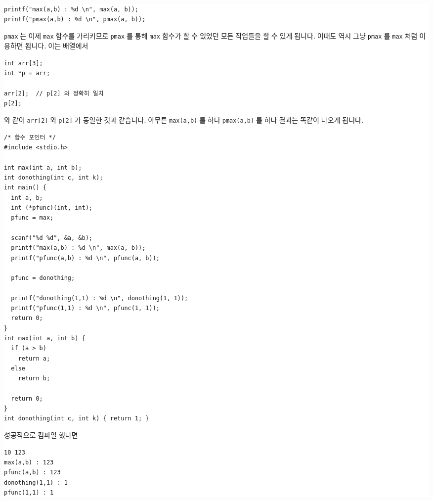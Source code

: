 ```cpp-formatted
printf("max(a,b) : %d \n", max(a, b));
printf("pmax(a,b) : %d \n", pmax(a, b));
```

`pmax` 는 이제 `max` 함수를 가리키므로 `pmax` 를 통해 `max` 함수가 할 수 있었던 모든 작업들을 할 수 있게 됩니다. 이때도 역시 그냥 `pmax` 를 `max` 처럼 이용하면 됩니다. 이는 배열에서

```cpp-formatted
int arr[3];
int *p = arr;

arr[2];  // p[2] 와 정확히 일치
p[2];
```

와 같이 `arr[2]` 와 `p[2]` 가 동일한 것과 같습니다. 아무튼 `max(a,b)` 를 하나 `pmax(a,b)` 를 하나 결과는 똑같이 나오게 됩니다.

```cpp-formatted
/* 함수 포인터 */
#include <stdio.h>

int max(int a, int b);
int donothing(int c, int k);
int main() {
  int a, b;
  int (*pfunc)(int, int);
  pfunc = max;

  scanf("%d %d", &a, &b);
  printf("max(a,b) : %d \n", max(a, b));
  printf("pfunc(a,b) : %d \n", pfunc(a, b));

  pfunc = donothing;

  printf("donothing(1,1) : %d \n", donothing(1, 1));
  printf("pfunc(1,1) : %d \n", pfunc(1, 1));
  return 0;
}
int max(int a, int b) {
  if (a > b)
    return a;
  else
    return b;

  return 0;
}
int donothing(int c, int k) { return 1; }
```

성공적으로 컴파일 했다면

```exec
10 123
max(a,b) : 123 
pfunc(a,b) : 123 
donothing(1,1) : 1 
pfunc(1,1) : 1 
```
